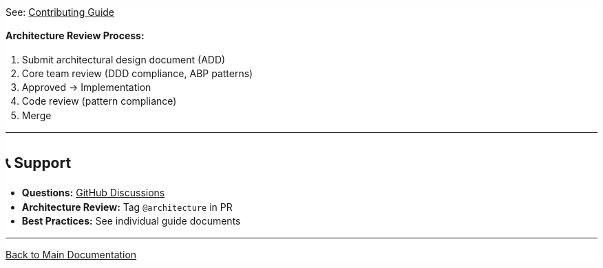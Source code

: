 See: [Contributing Guide](/contributing)

**Architecture Review Process:**
1. Submit architectural design document (ADD)
2. Core team review (DDD compliance, ABP patterns)
3. Approved → Implementation
4. Code review (pattern compliance)
5. Merge

---

## 📞 Support

- **Questions:** [GitHub Discussions](https://github.com/sophichain/discussions)
- **Architecture Review:** Tag `@architecture` in PR
- **Best Practices:** See individual guide documents

---

[Back to Main Documentation](../)

